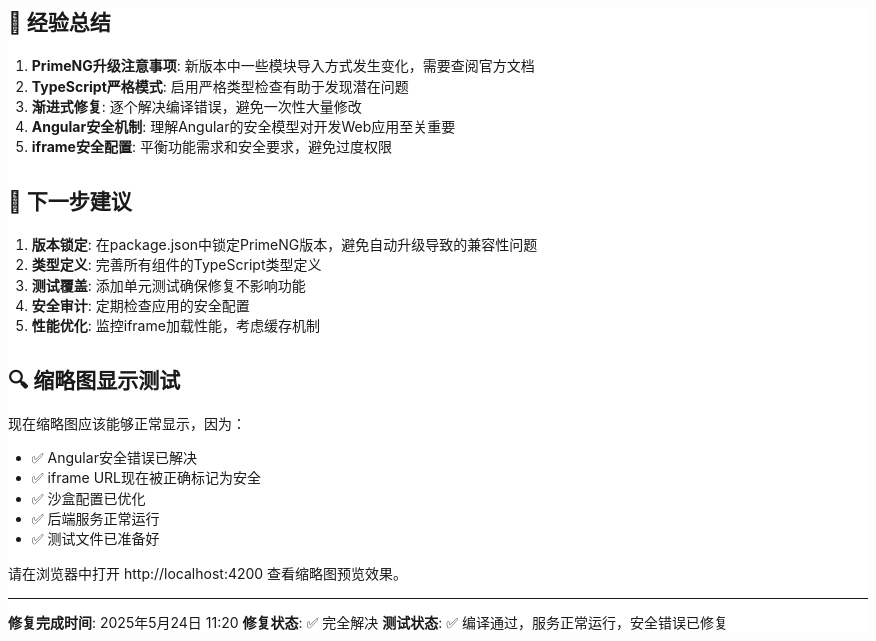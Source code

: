 ## 📝 经验总结

1. **PrimeNG升级注意事项**: 新版本中一些模块导入方式发生变化，需要查阅官方文档
2. **TypeScript严格模式**: 启用严格类型检查有助于发现潜在问题
3. **渐进式修复**: 逐个解决编译错误，避免一次性大量修改
4. **Angular安全机制**: 理解Angular的安全模型对开发Web应用至关重要
5. **iframe安全配置**: 平衡功能需求和安全要求，避免过度权限

## 🚀 下一步建议

1. **版本锁定**: 在package.json中锁定PrimeNG版本，避免自动升级导致的兼容性问题
2. **类型定义**: 完善所有组件的TypeScript类型定义
3. **测试覆盖**: 添加单元测试确保修复不影响功能
4. **安全审计**: 定期检查应用的安全配置
5. **性能优化**: 监控iframe加载性能，考虑缓存机制

## 🔍 缩略图显示测试

现在缩略图应该能够正常显示，因为：
- ✅ Angular安全错误已解决
- ✅ iframe URL现在被正确标记为安全
- ✅ 沙盒配置已优化
- ✅ 后端服务正常运行
- ✅ 测试文件已准备好

请在浏览器中打开 http://localhost:4200 查看缩略图预览效果。

---

**修复完成时间**: 2025年5月24日 11:20
**修复状态**: ✅ 完全解决
**测试状态**: ✅ 编译通过，服务正常运行，安全错误已修复